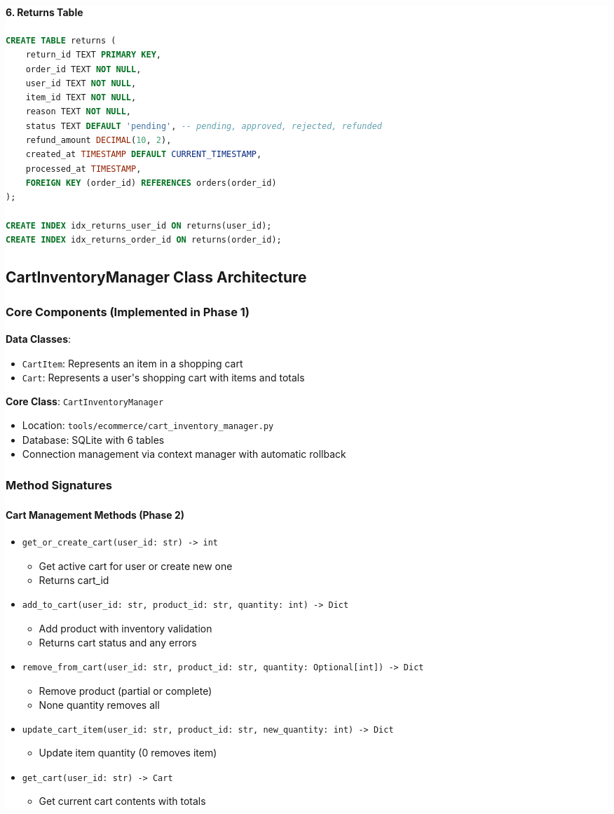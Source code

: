 #### 6. Returns Table
```sql
CREATE TABLE returns (
    return_id TEXT PRIMARY KEY,
    order_id TEXT NOT NULL,
    user_id TEXT NOT NULL,
    item_id TEXT NOT NULL,
    reason TEXT NOT NULL,
    status TEXT DEFAULT 'pending', -- pending, approved, rejected, refunded
    refund_amount DECIMAL(10, 2),
    created_at TIMESTAMP DEFAULT CURRENT_TIMESTAMP,
    processed_at TIMESTAMP,
    FOREIGN KEY (order_id) REFERENCES orders(order_id)
);

CREATE INDEX idx_returns_user_id ON returns(user_id);
CREATE INDEX idx_returns_order_id ON returns(order_id);
```

## CartInventoryManager Class Architecture

### Core Components (Implemented in Phase 1)

**Data Classes**:
- `CartItem`: Represents an item in a shopping cart
- `Cart`: Represents a user's shopping cart with items and totals

**Core Class**: `CartInventoryManager`
- Location: `tools/ecommerce/cart_inventory_manager.py`
- Database: SQLite with 6 tables
- Connection management via context manager with automatic rollback
### Method Signatures

#### Cart Management Methods (Phase 2)
    
- `get_or_create_cart(user_id: str) -> int`
  - Get active cart for user or create new one
  - Returns cart_id

- `add_to_cart(user_id: str, product_id: str, quantity: int) -> Dict`
  - Add product with inventory validation
  - Returns cart status and any errors

- `remove_from_cart(user_id: str, product_id: str, quantity: Optional[int]) -> Dict`
  - Remove product (partial or complete)
  - None quantity removes all

- `update_cart_item(user_id: str, product_id: str, new_quantity: int) -> Dict`
  - Update item quantity (0 removes item)

- `get_cart(user_id: str) -> Cart`
  - Get current cart contents with totals
